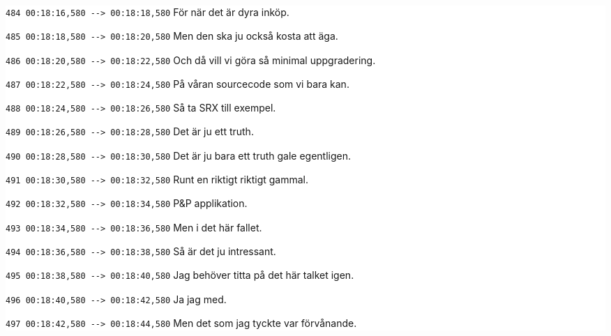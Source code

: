 

`484 00:18:16,580 --> 00:18:18,580`
För när det är dyra inköp.



`485 00:18:18,580 --> 00:18:20,580`
Men den ska ju också kosta att äga.



`486 00:18:20,580 --> 00:18:22,580`
Och då vill vi göra så minimal uppgradering.



`487 00:18:22,580 --> 00:18:24,580`
På våran sourcecode som vi bara kan.



`488 00:18:24,580 --> 00:18:26,580`
Så ta SRX till exempel.



`489 00:18:26,580 --> 00:18:28,580`
Det är ju ett truth.



`490 00:18:28,580 --> 00:18:30,580`
Det är ju bara ett truth gale egentligen.



`491 00:18:30,580 --> 00:18:32,580`
Runt en riktigt riktigt gammal.



`492 00:18:32,580 --> 00:18:34,580`
P&P applikation.



`493 00:18:34,580 --> 00:18:36,580`
Men i det här fallet.



`494 00:18:36,580 --> 00:18:38,580`
Så är det ju intressant.



`495 00:18:38,580 --> 00:18:40,580`
Jag behöver titta på det här talket igen.



`496 00:18:40,580 --> 00:18:42,580`
Ja jag med.



`497 00:18:42,580 --> 00:18:44,580`
Men det som jag tyckte var förvånande.
